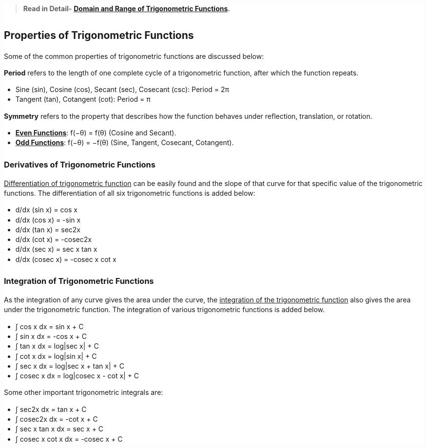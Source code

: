 > ****Read in Detail-**** [****Domain and Range of Trigonometric Functions****](https://www.geeksforgeeks.org/maths/domain-and-range-of-trigonometric-functions/)****.****

## Properties of Trigonometric Functions

Some of the common properties of trigonometric functions are discussed below:

****Period**** refers to the length of one complete cycle of a trigonometric function, after which the function repeats.

- Sine (sin), Cosine (cos), Secant (sec), Cosecant (csc): Period = 2π
- Tangent (tan), Cotangent (cot): Period = π

****Symmetry**** refers to the property that describes how the function behaves under reflection, translation, or rotation.

- [****Even Functions****](https://www.geeksforgeeks.org/maths/even-function/): f(−θ) = f(θ) (Cosine and Secant).
- [****Odd Functions****](https://www.geeksforgeeks.org/maths/odd-function-definition-properties-and-examples/): f(−θ) = −f(θ) (Sine, Tangent, Cosecant, Cotangent).

### ****Derivatives of Trigonometric Functions****

[Differentiation of trigonometric function](https://www.geeksforgeeks.org/maths/differentiation-of-trigonometric-functions/) can be easily found and the slope of that curve for that specific value of the trigonometric functions. The differentiation of all six trigonometric functions is added below:

- d/dx (sin x) = cos x
- d/dx (cos x) = -sin x
- d/dx (tan x) = sec2x
- d/dx (cot x) = -cosec2x
- d/dx (sec x) = sec x tan x
- d/dx (cosec x) = -cosec x cot x

### ****Integration of Trigonometric Functions****

As the integration of any curve gives the area under the curve, the [integration of the trigonometric function](https://www.geeksforgeeks.org/maths/integration-of-trigonometric-functions/) also gives the area under the trigonometric function. The integration of various trigonometric functions is added below.

- ∫ cos x dx = sin x + C
- ∫ sin x dx = -cos x + C
- ∫ tan x dx = log|sec x| + C
- ∫ cot x dx = log|sin x| + C
- ∫ sec x dx = log|sec x + tan x| + C
- ∫ cosec x dx = log|cosec x - cot x| + C

Some other important trigonometric integrals are:

- ∫ sec2x dx = tan x + C
- ∫ cosec2x dx = -cot x + C
- ∫ sec x tan x dx = sec x + C
- ∫ cosec x cot x dx = -cosec x + C
